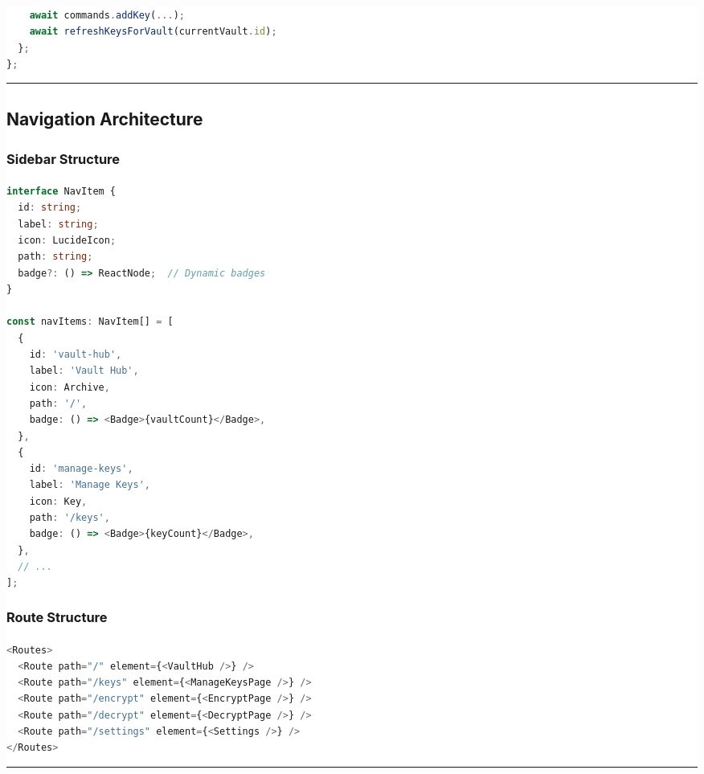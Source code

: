 ```typescript
    await commands.addKey(...);
    await refreshKeysForVault(currentVault.id);
  };
};
```

---

## Navigation Architecture

### Sidebar Structure
```typescript
interface NavItem {
  id: string;
  label: string;
  icon: LucideIcon;
  path: string;
  badge?: () => ReactNode;  // Dynamic badges
}

const navItems: NavItem[] = [
  {
    id: 'vault-hub',
    label: 'Vault Hub',
    icon: Archive,
    path: '/',
    badge: () => <Badge>{vaultCount}</Badge>,
  },
  {
    id: 'manage-keys',
    label: 'Manage Keys',
    icon: Key,
    path: '/keys',
    badge: () => <Badge>{keyCount}</Badge>,
  },
  // ...
];
```

### Route Structure
```typescript
<Routes>
  <Route path="/" element={<VaultHub />} />
  <Route path="/keys" element={<ManageKeysPage />} />
  <Route path="/encrypt" element={<EncryptPage />} />
  <Route path="/decrypt" element={<DecryptPage />} />
  <Route path="/settings" element={<Settings />} />
</Routes>
```

---
